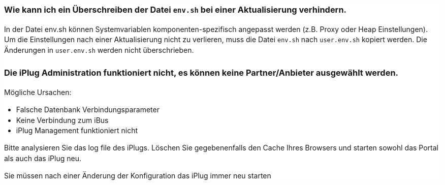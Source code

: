 ### Wie kann ich ein Überschreiben der Datei `env.sh` bei einer Aktualisierung verhindern.

In der Datei env.sh können Systemvariablen komponenten-spezifisch angepasst werden (z.B. Proxy oder Heap Einstellungen). Um die Einstellungen nach einer Aktualisierung nicht zu verlieren, muss die Datei `env.sh` nach `user.env.sh` kopiert werden. Die Änderungen in `user.env.sh` werden nicht überschrieben.


### Die iPlug Administration funktioniert nicht, es können keine Partner/Anbieter ausgewählt werden.


Mögliche Ursachen:

* Falsche Datenbank Verbindungsparameter 
* Keine Verbindung zum iBus
* iPlug Management funktioniert nicht

Bitte analysieren Sie das log file des iPlugs. 
Löschen Sie gegebenenfalls den Cache Ihres Browsers und starten sowohl das Portal als auch das iPlug neu.

Sie müssen nach einer Änderung der Konfiguration das iPlug immer neu starten


